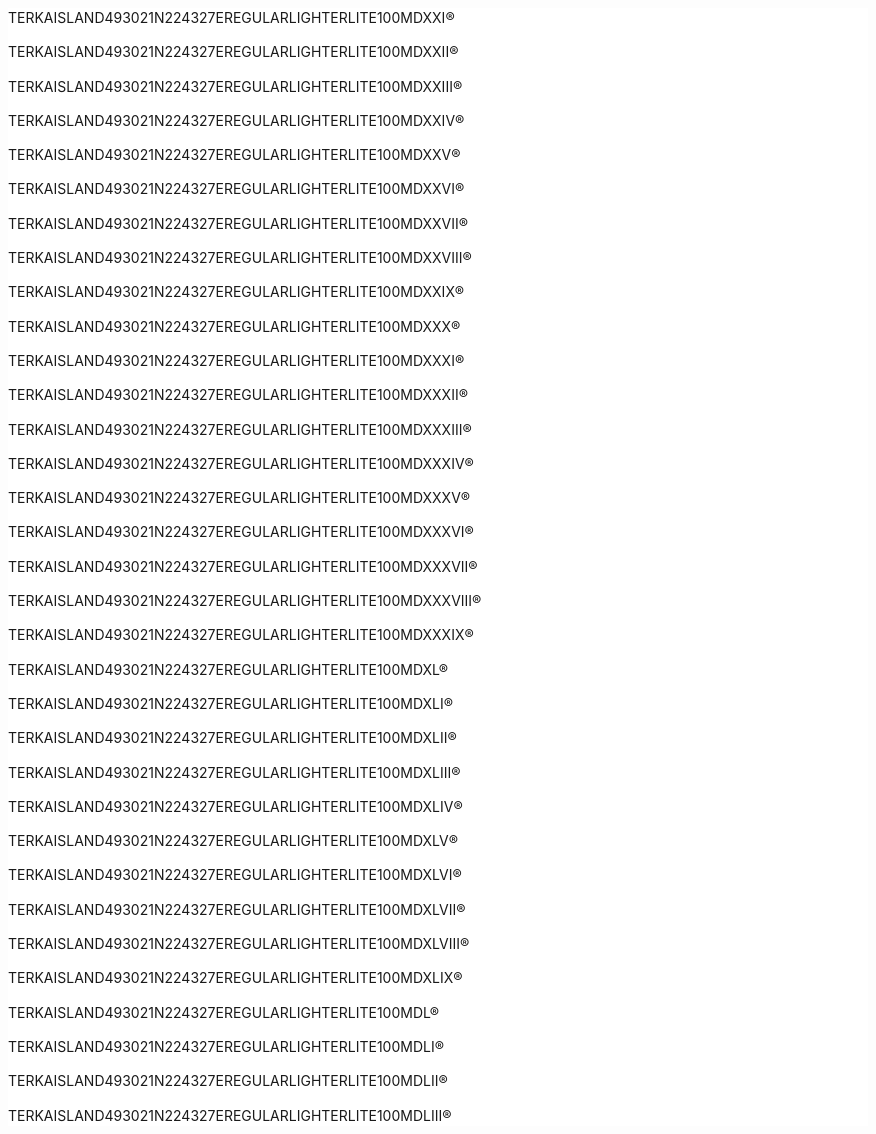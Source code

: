 TERKAISLAND493021N224327EREGULARLIGHTERLITE100MDXXI®

TERKAISLAND493021N224327EREGULARLIGHTERLITE100MDXXII®

TERKAISLAND493021N224327EREGULARLIGHTERLITE100MDXXIII®

TERKAISLAND493021N224327EREGULARLIGHTERLITE100MDXXIV®

TERKAISLAND493021N224327EREGULARLIGHTERLITE100MDXXV®

TERKAISLAND493021N224327EREGULARLIGHTERLITE100MDXXVI®

TERKAISLAND493021N224327EREGULARLIGHTERLITE100MDXXVII®

TERKAISLAND493021N224327EREGULARLIGHTERLITE100MDXXVIII®

TERKAISLAND493021N224327EREGULARLIGHTERLITE100MDXXIX®

TERKAISLAND493021N224327EREGULARLIGHTERLITE100MDXXX®

TERKAISLAND493021N224327EREGULARLIGHTERLITE100MDXXXI®

TERKAISLAND493021N224327EREGULARLIGHTERLITE100MDXXXII®

TERKAISLAND493021N224327EREGULARLIGHTERLITE100MDXXXIII®

TERKAISLAND493021N224327EREGULARLIGHTERLITE100MDXXXIV®

TERKAISLAND493021N224327EREGULARLIGHTERLITE100MDXXXV®

TERKAISLAND493021N224327EREGULARLIGHTERLITE100MDXXXVI®

TERKAISLAND493021N224327EREGULARLIGHTERLITE100MDXXXVII®

TERKAISLAND493021N224327EREGULARLIGHTERLITE100MDXXXVIII®

TERKAISLAND493021N224327EREGULARLIGHTERLITE100MDXXXIX®

TERKAISLAND493021N224327EREGULARLIGHTERLITE100MDXL®

TERKAISLAND493021N224327EREGULARLIGHTERLITE100MDXLI®

TERKAISLAND493021N224327EREGULARLIGHTERLITE100MDXLII®

TERKAISLAND493021N224327EREGULARLIGHTERLITE100MDXLIII®

TERKAISLAND493021N224327EREGULARLIGHTERLITE100MDXLIV®

TERKAISLAND493021N224327EREGULARLIGHTERLITE100MDXLV®

TERKAISLAND493021N224327EREGULARLIGHTERLITE100MDXLVI®

TERKAISLAND493021N224327EREGULARLIGHTERLITE100MDXLVII®

TERKAISLAND493021N224327EREGULARLIGHTERLITE100MDXLVIII®

TERKAISLAND493021N224327EREGULARLIGHTERLITE100MDXLIX®

TERKAISLAND493021N224327EREGULARLIGHTERLITE100MDL®

TERKAISLAND493021N224327EREGULARLIGHTERLITE100MDLI®

TERKAISLAND493021N224327EREGULARLIGHTERLITE100MDLII®

TERKAISLAND493021N224327EREGULARLIGHTERLITE100MDLIII®
